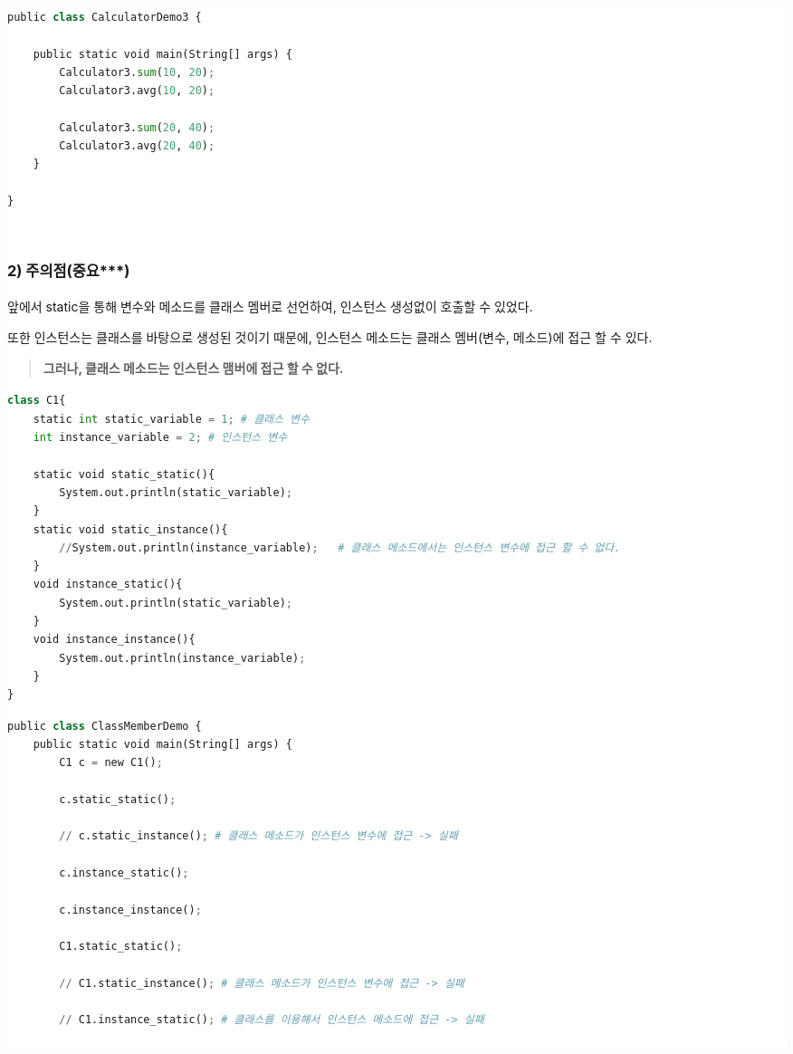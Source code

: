 
```python
public class CalculatorDemo3 {
     
    public static void main(String[] args) {
        Calculator3.sum(10, 20);
        Calculator3.avg(10, 20);
         
        Calculator3.sum(20, 40);
        Calculator3.avg(20, 40);
    }
 
}
```

<br>


### 2) 주의점(중요***)


앞에서 static을 통해 변수와 메소드를 클래스 멤버로 선언하여, 인스턴스 생성없이 호출할 수 있었다.  

또한 인스턴스는 클래스를 바탕으로 생성된 것이기 때문에, 인스턴스 메소드는 클래스 멤버(변수, 메소드)에 접근 할 수 있다.  



> **그러나, 클래스 메소드는 인스턴스 맴버에 접근 할 수 없다.**



```python
class C1{
    static int static_variable = 1; # 클래스 변수
    int instance_variable = 2; # 인스턴스 변수
    
    static void static_static(){
        System.out.println(static_variable);
    }
    static void static_instance(){
        //System.out.println(instance_variable);   # 클래스 메소드에서는 인스턴스 변수에 접근 할 수 없다. 
    }
    void instance_static(){
        System.out.println(static_variable);
    }
    void instance_instance(){        
        System.out.println(instance_variable);
    }
}
```


```python
public class ClassMemberDemo {  
    public static void main(String[] args) {
        C1 c = new C1();

        c.static_static();

        // c.static_instance(); # 클래스 메소드가 인스턴스 변수에 접근 -> 실패
        
        c.instance_static();

        c.instance_instance();

        C1.static_static();
        
        // C1.static_instance(); # 클래스 메소드가 인스턴스 변수에 접근 -> 실패
        
        // C1.instance_static(); # 클래스를 이용해서 인스턴스 메소드에 접근 -> 실패
        
```